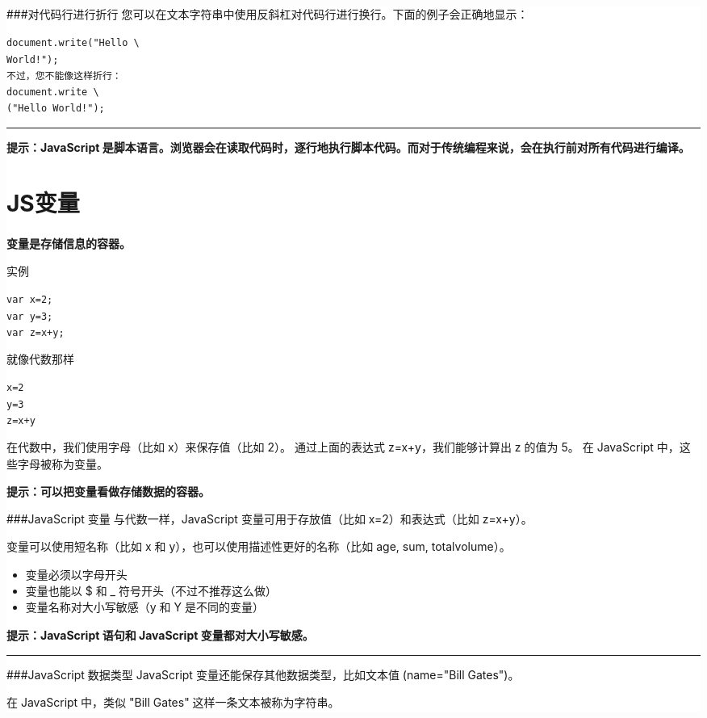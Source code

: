 ###对代码行进行折行
您可以在文本字符串中使用反斜杠对代码行进行换行。下面的例子会正确地显示：

```
document.write("Hello \
World!");
不过，您不能像这样折行：
document.write \
("Hello World!");
```

***

**提示：JavaScript 是脚本语言。浏览器会在读取代码时，逐行地执行脚本代码。而对于传统编程来说，会在执行前对所有代码进行编译。**


# JS变量
**变量是存储信息的容器。**

实例

```
var x=2;
var y=3;
var z=x+y;
```

就像代数那样

```
x=2
y=3
z=x+y
```

在代数中，我们使用字母（比如 x）来保存值（比如 2）。
通过上面的表达式 z=x+y，我们能够计算出 z 的值为 5。
在 JavaScript 中，这些字母被称为变量。

**提示：可以把变量看做存储数据的容器。**

###JavaScript 变量
与代数一样，JavaScript 变量可用于存放值（比如 x=2）和表达式（比如 z=x+y）。

变量可以使用短名称（比如 x 和 y），也可以使用描述性更好的名称（比如 age, sum, totalvolume）。

* 变量必须以字母开头
* 变量也能以 $ 和 _ 符号开头（不过不推荐这么做）
* 变量名称对大小写敏感（y 和 Y 是不同的变量）

**提示：JavaScript 语句和 JavaScript 变量都对大小写敏感。**

***

###JavaScript 数据类型
JavaScript 变量还能保存其他数据类型，比如文本值 (name="Bill Gates")。

在 JavaScript 中，类似 "Bill Gates" 这样一条文本被称为字符串。
